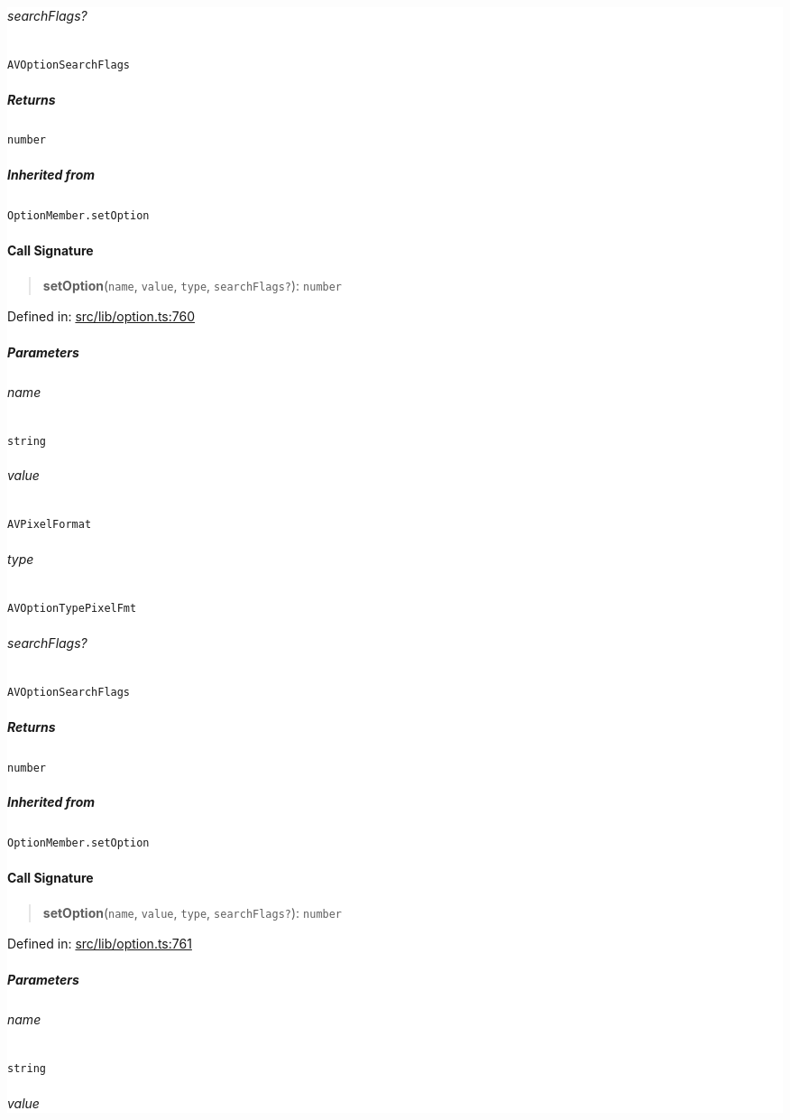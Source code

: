 ###### searchFlags?

`AVOptionSearchFlags`

##### Returns

`number`

##### Inherited from

`OptionMember.setOption`

#### Call Signature

> **setOption**(`name`, `value`, `type`, `searchFlags?`): `number`

Defined in: [src/lib/option.ts:760](https://github.com/seydx/av/blob/f8631fc881b394300b1479f511d55cf1c370a87f/src/lib/option.ts#L760)

##### Parameters

###### name

`string`

###### value

`AVPixelFormat`

###### type

`AVOptionTypePixelFmt`

###### searchFlags?

`AVOptionSearchFlags`

##### Returns

`number`

##### Inherited from

`OptionMember.setOption`

#### Call Signature

> **setOption**(`name`, `value`, `type`, `searchFlags?`): `number`

Defined in: [src/lib/option.ts:761](https://github.com/seydx/av/blob/f8631fc881b394300b1479f511d55cf1c370a87f/src/lib/option.ts#L761)

##### Parameters

###### name

`string`

###### value
